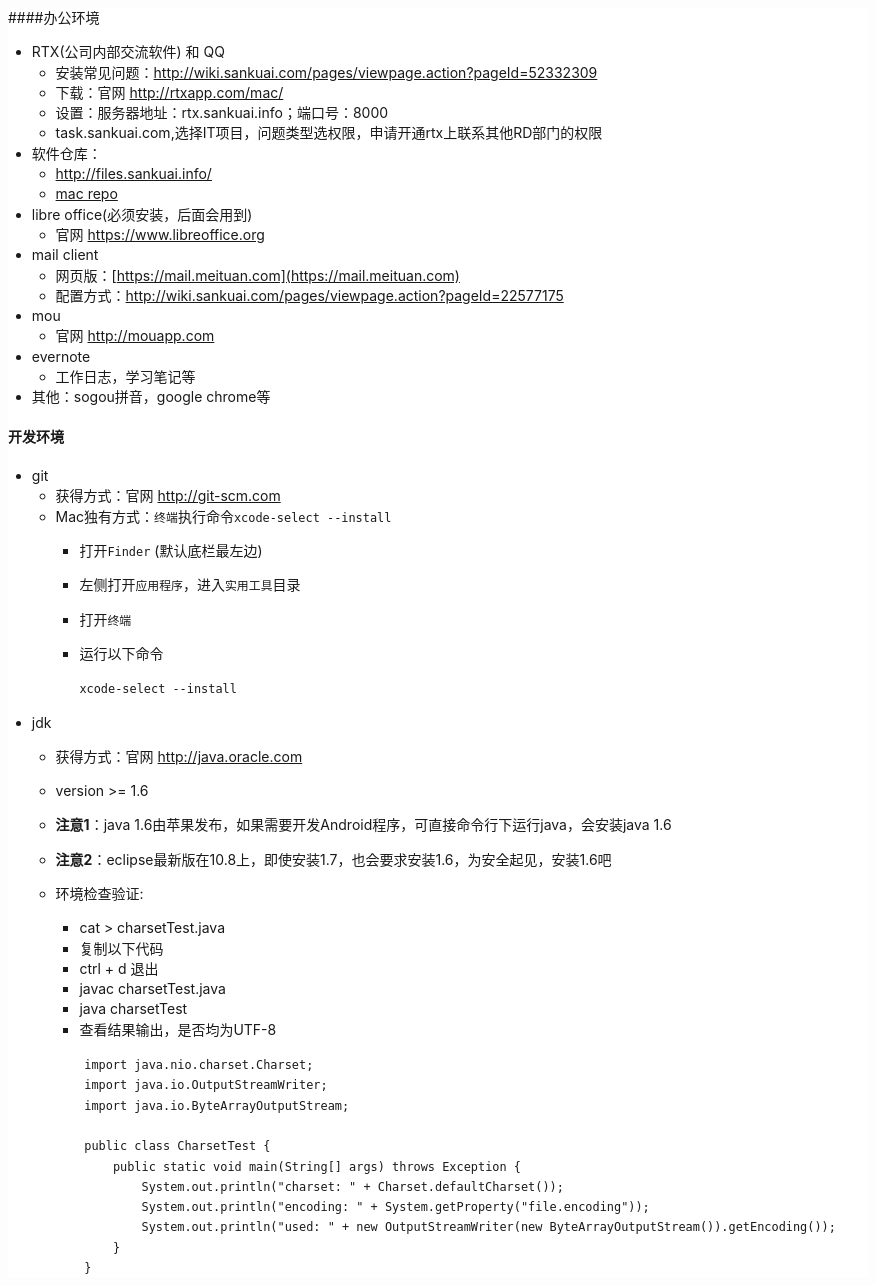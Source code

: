 ####办公环境
* RTX(公司内部交流软件) 和 QQ
	* 安装常见问题：<http://wiki.sankuai.com/pages/viewpage.action?pageId=52332309>
	* 下载：官网 <http://rtxapp.com/mac/>
	* 设置：服务器地址：rtx.sankuai.info；端口号：8000
	* task.sankuai.com,选择IT项目，问题类型选权限，申请开通rtx上联系其他RD部门的权限
* 软件仓库：
	* http://files.sankuai.info/
	* [mac repo](http://horse.sankuai.com/Soft.For.Mac/)
* libre office(必须安装，后面会用到)
	* 官网 <https://www.libreoffice.org>
* mail client
	* 网页版：[https://mail.meituan.com](https://mail.meituan.com)
	* 配置方式：http://wiki.sankuai.com/pages/viewpage.action?pageId=22577175
* mou
	* 官网 <http://mouapp.com>
* evernote
	* 工作日志，学习笔记等
* 其他：sogou拼音，google chrome等

#### 开发环境
* git
	* 获得方式：官网 <http://git-scm.com>
	* Mac独有方式：`终端`执行命令`xcode-select --install`
	  * 打开`Finder` (默认底栏最左边)
	  * 左侧打开`应用程序`，进入`实用工具`目录
	  * 打开`终端`
	  * 运行以下命令

			xcode-select --install

* jdk
	* 获得方式：官网 <http://java.oracle.com>
	* version >= 1.6
	* **注意1**：java 1.6由苹果发布，如果需要开发Android程序，可直接命令行下运行java，会安装java 1.6
	* **注意2**：eclipse最新版在10.8上，即使安装1.7，也会要求安装1.6，为安全起见，安装1.6吧
	* 环境检查验证: 
		* cat > charsetTest.java
		* 复制以下代码
		* ctrl + d 退出
		* javac charsetTest.java
		* java charsetTest
		* 查看结果输出，是否均为UTF-8
		
		```			  		  		  
			import java.nio.charset.Charset;
			import java.io.OutputStreamWriter;
			import java.io.ByteArrayOutputStream;

			public class CharsetTest {
				public static void main(String[] args) throws Exception {
					System.out.println("charset: " + Charset.defaultCharset());
					System.out.println("encoding: " + System.getProperty("file.encoding"));
					System.out.println("used: " + new OutputStreamWriter(new ByteArrayOutputStream()).getEncoding());
				}
			}
		```
